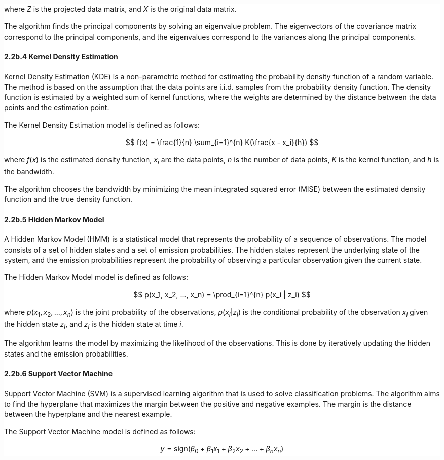 where $Z$ is the projected data matrix, and $X$ is the original data matrix.

The algorithm finds the principal components by solving an eigenvalue problem. The eigenvectors of the covariance matrix correspond to the principal components, and the eigenvalues correspond to the variances along the principal components.

#### 2.2b.4 Kernel Density Estimation

Kernel Density Estimation (KDE) is a non-parametric method for estimating the probability density function of a random variable. The method is based on the assumption that the data points are i.i.d. samples from the probability density function. The density function is estimated by a weighted sum of kernel functions, where the weights are determined by the distance between the data points and the estimation point.

The Kernel Density Estimation model is defined as follows:

$$
f(x) = \frac{1}{n} \sum_{i=1}^{n} K(\frac{x - x_i}{h})
$$

where $f(x)$ is the estimated density function, $x_i$ are the data points, $n$ is the number of data points, $K$ is the kernel function, and $h$ is the bandwidth.

The algorithm chooses the bandwidth by minimizing the mean integrated squared error (MISE) between the estimated density function and the true density function.

#### 2.2b.5 Hidden Markov Model

A Hidden Markov Model (HMM) is a statistical model that represents the probability of a sequence of observations. The model consists of a set of hidden states and a set of emission probabilities. The hidden states represent the underlying state of the system, and the emission probabilities represent the probability of observing a particular observation given the current state.

The Hidden Markov Model model is defined as follows:

$$
p(x_1, x_2, ..., x_n) = \prod_{i=1}^{n} p(x_i | z_i)
$$

where $p(x_1, x_2, ..., x_n)$ is the joint probability of the observations, $p(x_i | z_i)$ is the conditional probability of the observation $x_i$ given the hidden state $z_i$, and $z_i$ is the hidden state at time $i$.

The algorithm learns the model by maximizing the likelihood of the observations. This is done by iteratively updating the hidden states and the emission probabilities.

#### 2.2b.6 Support Vector Machine

Support Vector Machine (SVM) is a supervised learning algorithm that is used to solve classification problems. The algorithm aims to find the hyperplane that maximizes the margin between the positive and negative examples. The margin is the distance between the hyperplane and the nearest example.

The Support Vector Machine model is defined as follows:

$$
y = \text{sign}(\beta_0 + \beta_1x_1 + \beta_2x_2 + ... + \beta_nx_n)
$$

